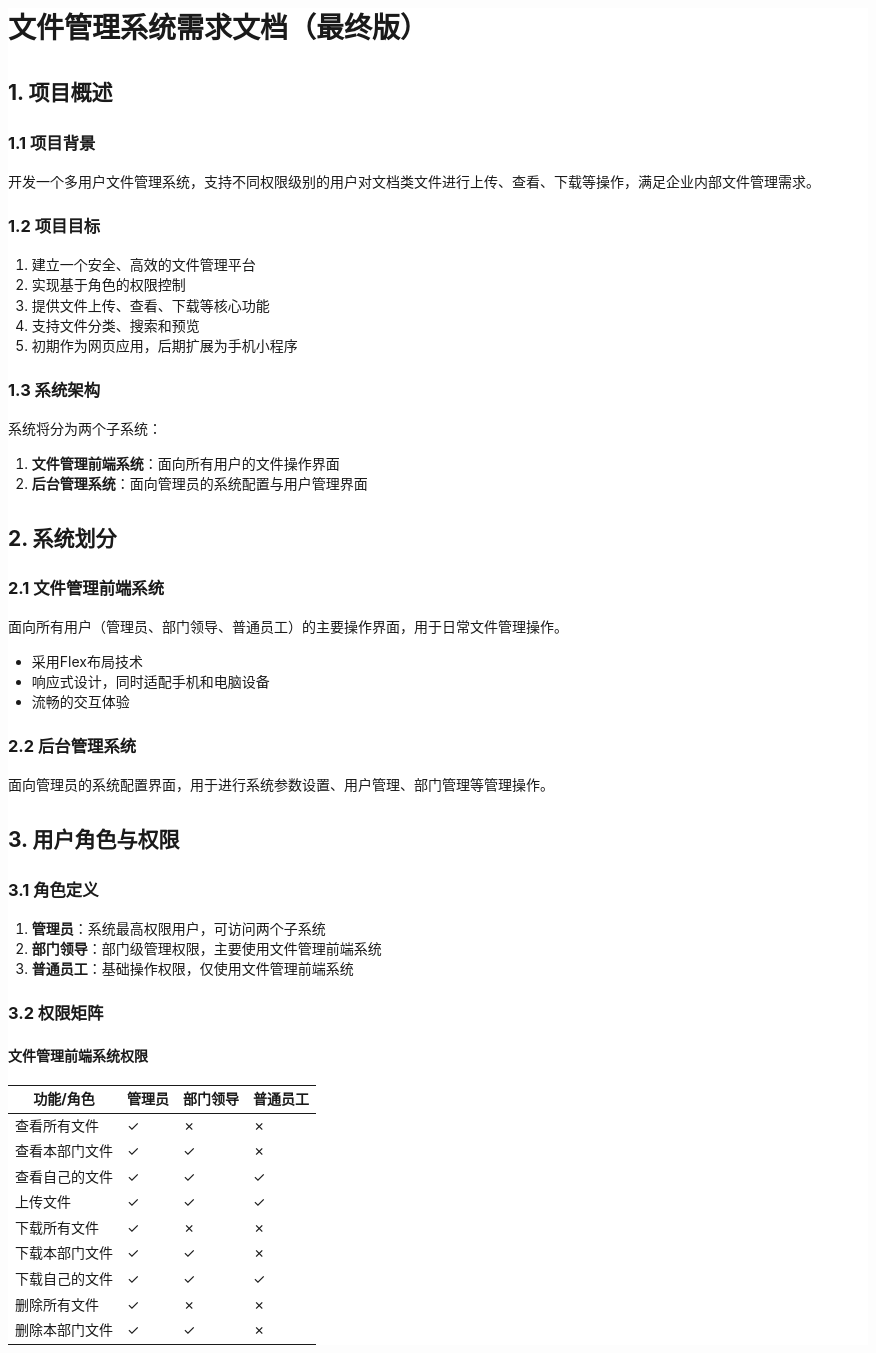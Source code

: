 # 文件管理系统需求文档（最终版）

## 1. 项目概述

### 1.1 项目背景
开发一个多用户文件管理系统，支持不同权限级别的用户对文档类文件进行上传、查看、下载等操作，满足企业内部文件管理需求。

### 1.2 项目目标
1. 建立一个安全、高效的文件管理平台
2. 实现基于角色的权限控制
3. 提供文件上传、查看、下载等核心功能
4. 支持文件分类、搜索和预览
5. 初期作为网页应用，后期扩展为手机小程序

### 1.3 系统架构
系统将分为两个子系统：
1. **文件管理前端系统**：面向所有用户的文件操作界面
2. **后台管理系统**：面向管理员的系统配置与用户管理界面

## 2. 系统划分

### 2.1 文件管理前端系统
面向所有用户（管理员、部门领导、普通员工）的主要操作界面，用于日常文件管理操作。
- 采用Flex布局技术
- 响应式设计，同时适配手机和电脑设备
- 流畅的交互体验

### 2.2 后台管理系统
面向管理员的系统配置界面，用于进行系统参数设置、用户管理、部门管理等管理操作。

## 3. 用户角色与权限

### 3.1 角色定义
1. **管理员**：系统最高权限用户，可访问两个子系统
2. **部门领导**：部门级管理权限，主要使用文件管理前端系统
3. **普通员工**：基础操作权限，仅使用文件管理前端系统

### 3.2 权限矩阵

#### 文件管理前端系统权限

| 功能/角色      | 管理员 | 部门领导 | 普通员工 |
| -------------- | ------ | -------- | -------- |
| 查看所有文件   | ✓      | ✗        | ✗        |
| 查看本部门文件 | ✓      | ✓        | ✗        |
| 查看自己的文件 | ✓      | ✓        | ✓        |
| 上传文件       | ✓      | ✓        | ✓        |
| 下载所有文件   | ✓      | ✗        | ✗        |
| 下载本部门文件 | ✓      | ✓        | ✗        |
| 下载自己的文件 | ✓      | ✓        | ✓        |
| 删除所有文件   | ✓      | ✗        | ✗        |
| 删除本部门文件 | ✓      | ✓        | ✗        |